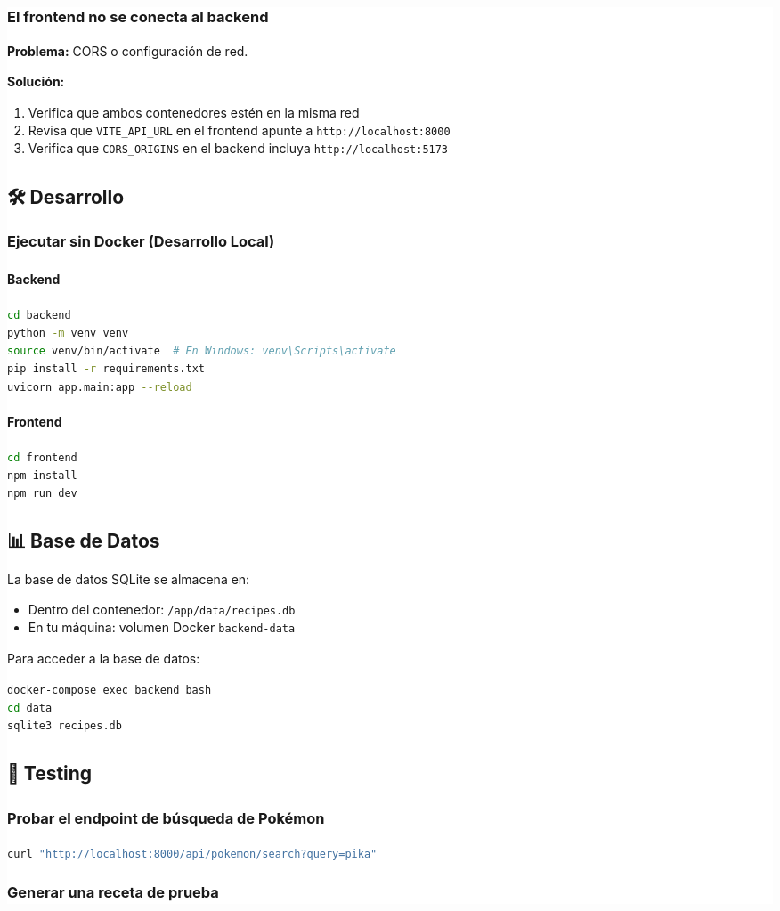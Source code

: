 ### El frontend no se conecta al backend

**Problema:** CORS o configuración de red.

**Solución:**
1. Verifica que ambos contenedores estén en la misma red
2. Revisa que `VITE_API_URL` en el frontend apunte a `http://localhost:8000`
3. Verifica que `CORS_ORIGINS` en el backend incluya `http://localhost:5173`

## 🛠️ Desarrollo

### Ejecutar sin Docker (Desarrollo Local)

#### Backend

```bash
cd backend
python -m venv venv
source venv/bin/activate  # En Windows: venv\Scripts\activate
pip install -r requirements.txt
uvicorn app.main:app --reload
```

#### Frontend

```bash
cd frontend
npm install
npm run dev
```

## 📊 Base de Datos

La base de datos SQLite se almacena en:
- Dentro del contenedor: `/app/data/recipes.db`
- En tu máquina: volumen Docker `backend-data`

Para acceder a la base de datos:

```bash
docker-compose exec backend bash
cd data
sqlite3 recipes.db
```

## 🧪 Testing

### Probar el endpoint de búsqueda de Pokémon

```bash
curl "http://localhost:8000/api/pokemon/search?query=pika"
```

### Generar una receta de prueba
